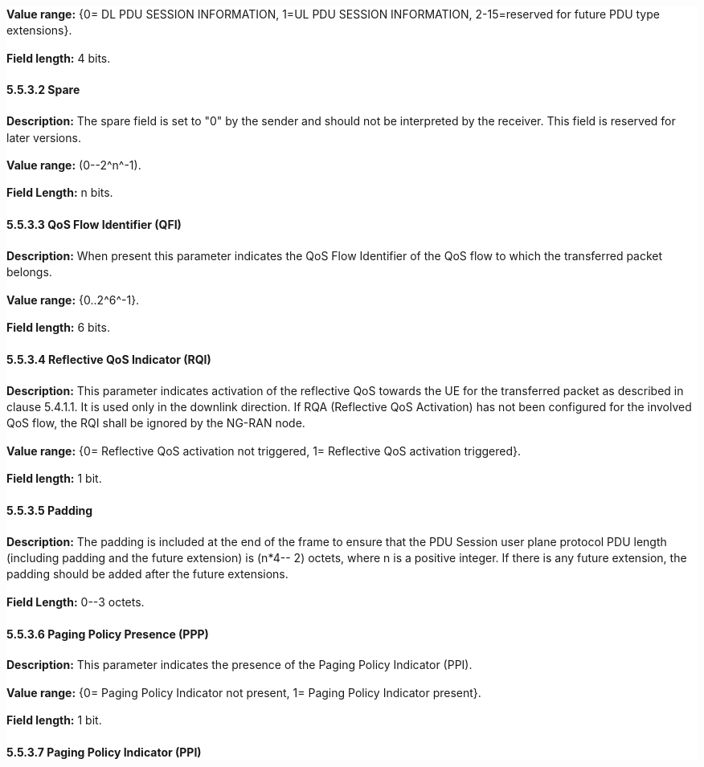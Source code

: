 **Value range:** {0= DL PDU SESSION INFORMATION, 1=UL PDU SESSION
INFORMATION, 2-15=reserved for future PDU type extensions}.

**Field length:** 4 bits.

#### 5.5.3.2 Spare

**Description:** The spare field is set to \"0\" by the sender and
should not be interpreted by the receiver. This field is reserved for
later versions.

**Value range:** (0--2^n^-1).

**Field Length:** n bits.

#### 5.5.3.3 QoS Flow Identifier (QFI)

**Description:** When present this parameter indicates the QoS Flow
Identifier of the QoS flow to which the transferred packet belongs.

**Value range:** {0..2^6^-1}.

**Field length:** 6 bits.

#### 5.5.3.4 Reflective QoS Indicator (RQI)

**Description:** This parameter indicates activation of the reflective
QoS towards the UE for the transferred packet as described in clause
5.4.1.1. It is used only in the downlink direction. If RQA (Reflective
QoS Activation) has not been configured for the involved QoS flow, the
RQI shall be ignored by the NG-RAN node.

**Value range:** {0= Reflective QoS activation not triggered, 1=
Reflective QoS activation triggered}.

**Field length:** 1 bit.

#### 5.5.3.5 Padding 

**Description:** The padding is included at the end of the frame to
ensure that the PDU Session user plane protocol PDU length (including
padding and the future extension) is (n\*4-- 2) octets, where n is a
positive integer. If there is any future extension, the padding should
be added after the future extensions.

**Field Length:** 0--3 octets.

#### 5.5.3.6 Paging Policy Presence (PPP)

**Description:** This parameter indicates the presence of the Paging
Policy Indicator (PPI).

**Value range:** {0= Paging Policy Indicator not present, 1= Paging
Policy Indicator present}.

**Field length:** 1 bit.

#### 5.5.3.7 Paging Policy Indicator (PPI)
